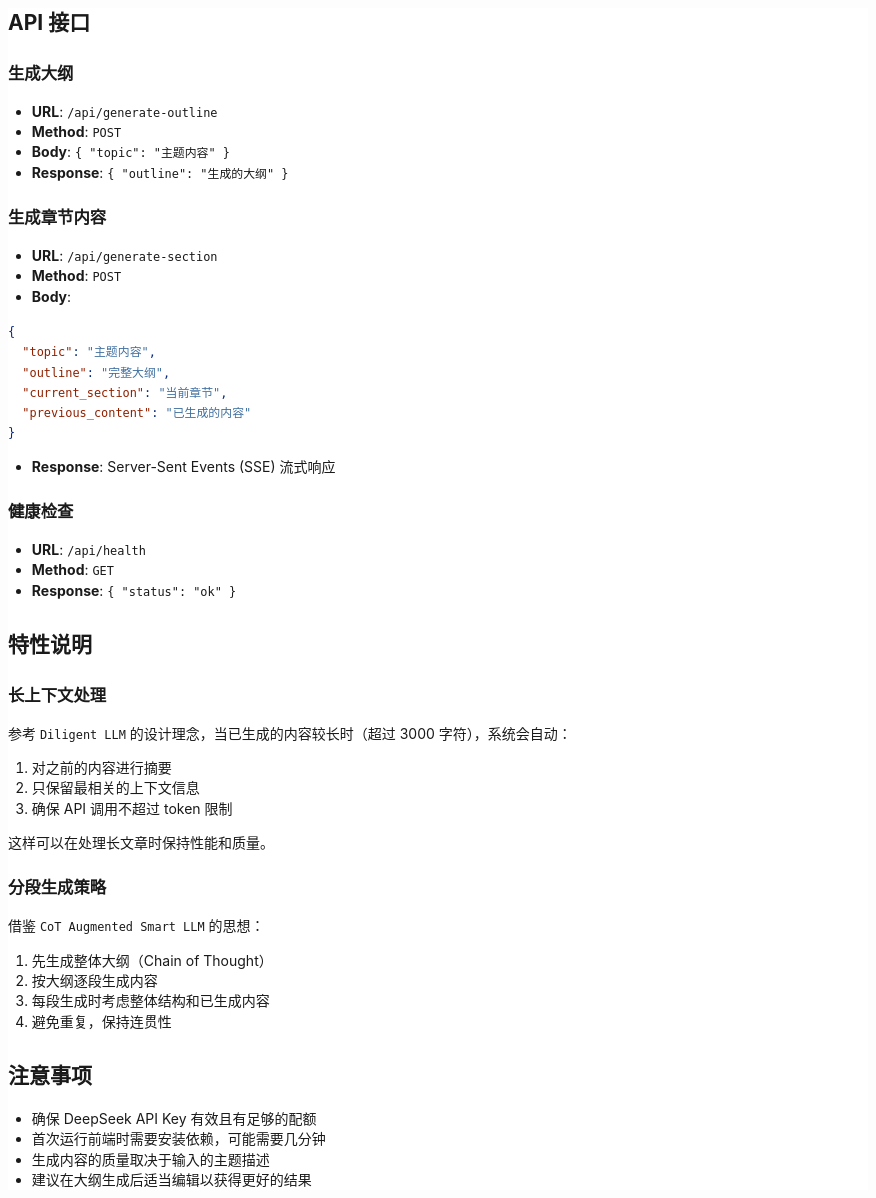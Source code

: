## API 接口

### 生成大纲
- **URL**: `/api/generate-outline`
- **Method**: `POST`
- **Body**: `{ "topic": "主题内容" }`
- **Response**: `{ "outline": "生成的大纲" }`

### 生成章节内容
- **URL**: `/api/generate-section`
- **Method**: `POST`
- **Body**: 
```json
{
  "topic": "主题内容",
  "outline": "完整大纲",
  "current_section": "当前章节",
  "previous_content": "已生成的内容"
}
```
- **Response**: Server-Sent Events (SSE) 流式响应

### 健康检查
- **URL**: `/api/health`
- **Method**: `GET`
- **Response**: `{ "status": "ok" }`

## 特性说明

### 长上下文处理

参考 `Diligent LLM` 的设计理念，当已生成的内容较长时（超过 3000 字符），系统会自动：
1. 对之前的内容进行摘要
2. 只保留最相关的上下文信息
3. 确保 API 调用不超过 token 限制

这样可以在处理长文章时保持性能和质量。

### 分段生成策略

借鉴 `CoT Augmented Smart LLM` 的思想：
1. 先生成整体大纲（Chain of Thought）
2. 按大纲逐段生成内容
3. 每段生成时考虑整体结构和已生成内容
4. 避免重复，保持连贯性

## 注意事项

- 确保 DeepSeek API Key 有效且有足够的配额
- 首次运行前端时需要安装依赖，可能需要几分钟
- 生成内容的质量取决于输入的主题描述
- 建议在大纲生成后适当编辑以获得更好的结果
